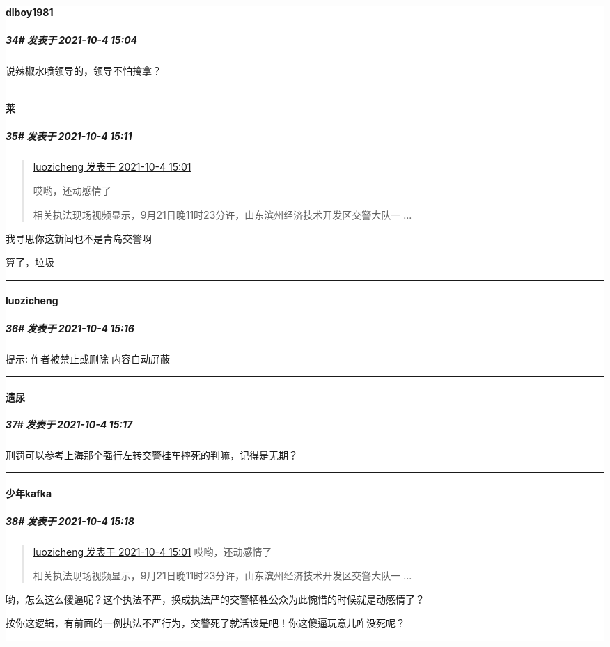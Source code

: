 ####  dlboy1981  
##### 34#       发表于 2021-10-4 15:04


说辣椒水喷领导的，领导不怕擒拿？


*****

####  莱  
##### 35#       发表于 2021-10-4 15:11


<blockquote><a href="httphttps://bbs.saraba1st.com/2b/forum.php?mod=redirect&amp;goto=findpost&amp;pid=52990528&amp;ptid=2030207" target="_blank">luozicheng 发表于 2021-10-4 15:01</a>

哎哟，还动感情了


相关执法现场视频显示，9月21日晚11时23分许，山东滨州经济技术开发区交警大队一 ...</blockquote>
我寻思你这新闻也不是青岛交警啊

算了，垃圾


*****

####  luozicheng  
##### 36#       发表于 2021-10-4 15:16

提示: 作者被禁止或删除 内容自动屏蔽


*****

####  遗尿  
##### 37#       发表于 2021-10-4 15:17


刑罚可以参考上海那个强行左转交警挂车摔死的判嘛，记得是无期？


*****

####  少年kafka  
##### 38#       发表于 2021-10-4 15:18


<blockquote><a href="httphttps://bbs.saraba1st.com/2b/forum.php?mod=redirect&amp;goto=findpost&amp;pid=52990528&amp;ptid=2030207" target="_blank">luozicheng 发表于 2021-10-4 15:01</a>
哎哟，还动感情了


相关执法现场视频显示，9月21日晚11时23分许，山东滨州经济技术开发区交警大队一 ...</blockquote>
哟，怎么这么傻逼呢？这个执法不严，换成执法严的交警牺牲公众为此惋惜的时候就是动感情了？

按你这逻辑，有前面的一例执法不严行为，交警死了就活该是吧！你这傻逼玩意儿咋没死呢？


*****
